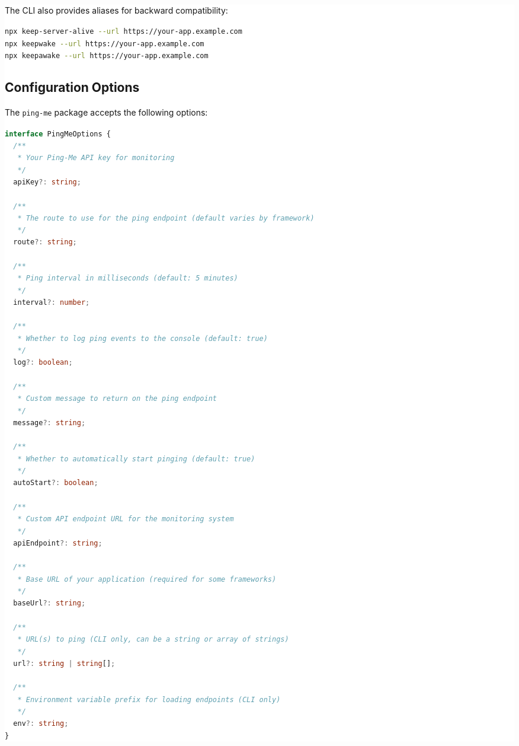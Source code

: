 The CLI also provides aliases for backward compatibility:

```bash
npx keep-server-alive --url https://your-app.example.com
npx keepwake --url https://your-app.example.com
npx keepawake --url https://your-app.example.com
```

## Configuration Options

The `ping-me` package accepts the following options:

```typescript
interface PingMeOptions {
  /**
   * Your Ping-Me API key for monitoring
   */
  apiKey?: string;
  
  /**
   * The route to use for the ping endpoint (default varies by framework)
   */
  route?: string;
  
  /**
   * Ping interval in milliseconds (default: 5 minutes)
   */
  interval?: number;
  
  /**
   * Whether to log ping events to the console (default: true)
   */
  log?: boolean;
  
  /**
   * Custom message to return on the ping endpoint
   */
  message?: string;
  
  /**
   * Whether to automatically start pinging (default: true)
   */
  autoStart?: boolean;
  
  /**
   * Custom API endpoint URL for the monitoring system
   */
  apiEndpoint?: string;
  
  /**
   * Base URL of your application (required for some frameworks)
   */
  baseUrl?: string;
  
  /**
   * URL(s) to ping (CLI only, can be a string or array of strings)
   */
  url?: string | string[];
  
  /**
   * Environment variable prefix for loading endpoints (CLI only)
   */
  env?: string;
}
```